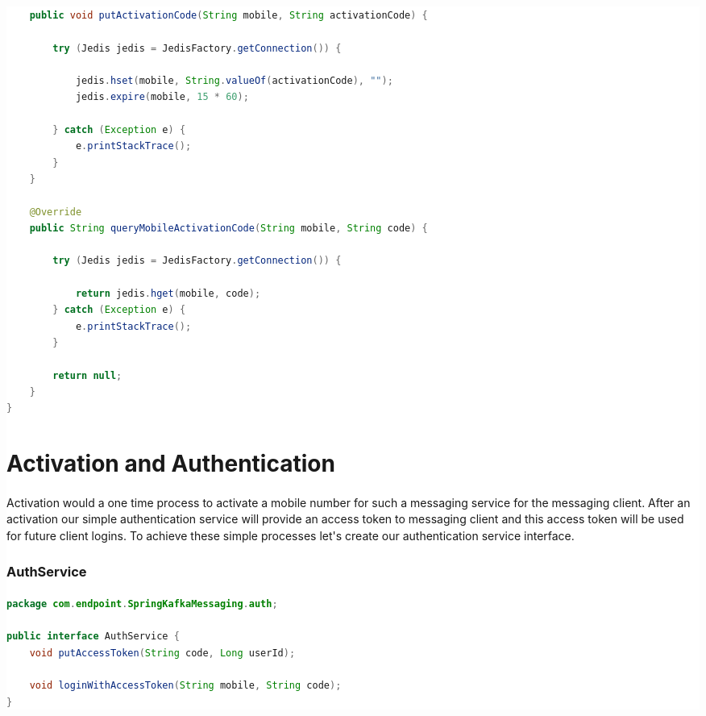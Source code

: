```java
    public void putActivationCode(String mobile, String activationCode) {

        try (Jedis jedis = JedisFactory.getConnection()) {

            jedis.hset(mobile, String.valueOf(activationCode), "");
            jedis.expire(mobile, 15 * 60);

        } catch (Exception e) {
        	e.printStackTrace();
        }
    }

    @Override
    public String queryMobileActivationCode(String mobile, String code) {

        try (Jedis jedis = JedisFactory.getConnection()) {

            return jedis.hget(mobile, code);
        } catch (Exception e) {
        	e.printStackTrace();
        }

        return null;
    }
}
```





# Activation and Authentication



Activation would a one time process to activate a mobile number for such a messaging service for the messaging client. After an activation our simple authentication service will provide an access token to messaging client and this access token will be used for future client logins. To achieve these simple processes let's create our authentication service interface.

### AuthService

```java
package com.endpoint.SpringKafkaMessaging.auth;

public interface AuthService {
    void putAccessToken(String code, Long userId);

    void loginWithAccessToken(String mobile, String code);
}
```



